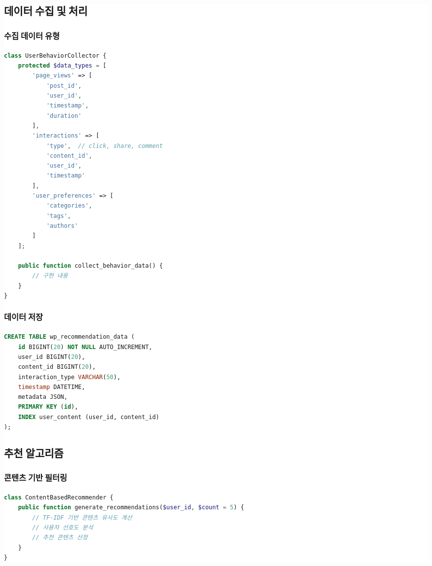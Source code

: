 ## 데이터 수집 및 처리
### 수집 데이터 유형
```php
class UserBehaviorCollector {
    protected $data_types = [
        'page_views' => [
            'post_id',
            'user_id',
            'timestamp',
            'duration'
        ],
        'interactions' => [
            'type',  // click, share, comment
            'content_id',
            'user_id',
            'timestamp'
        ],
        'user_preferences' => [
            'categories',
            'tags',
            'authors'
        ]
    ];
    
    public function collect_behavior_data() {
        // 구현 내용
    }
}
```

### 데이터 저장
```sql
CREATE TABLE wp_recommendation_data (
    id BIGINT(20) NOT NULL AUTO_INCREMENT,
    user_id BIGINT(20),
    content_id BIGINT(20),
    interaction_type VARCHAR(50),
    timestamp DATETIME,
    metadata JSON,
    PRIMARY KEY (id),
    INDEX user_content (user_id, content_id)
);
```

## 추천 알고리즘
### 콘텐츠 기반 필터링
```php
class ContentBasedRecommender {
    public function generate_recommendations($user_id, $count = 5) {
        // TF-IDF 기반 콘텐츠 유사도 계산
        // 사용자 선호도 분석
        // 추천 콘텐츠 선정
    }
}
```
